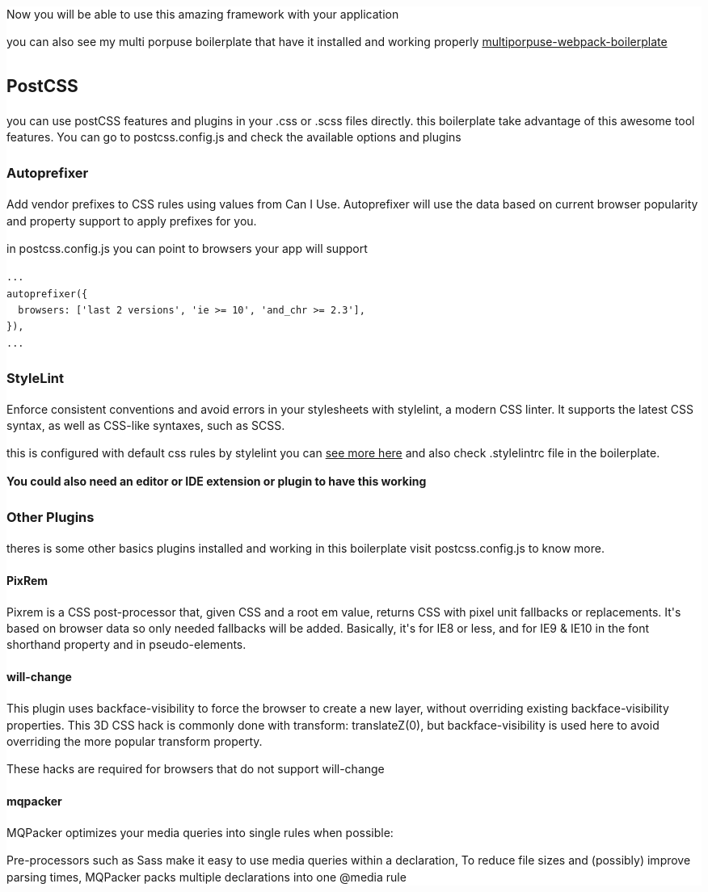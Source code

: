 Now you will be able to use this amazing framework with your application

you can also see my multi porpuse boilerplate that have it installed and working properly [multiporpuse-webpack-boilerplate](https://github.com/luigi055/Multi-purpose-webpack3-boilerplate)

## PostCSS
you can use postCSS features and plugins in your .css or .scss files directly. this boilerplate take advantage of this awesome tool features.
You can go to postcss.config.js and check the available options and plugins
### Autoprefixer
Add vendor prefixes to CSS rules using values from Can I Use. Autoprefixer will use the data based on current browser popularity and property support to apply prefixes for you.

in postcss.config.js you can point to browsers your app will support
```
...
autoprefixer({
  browsers: ['last 2 versions', 'ie >= 10', 'and_chr >= 2.3'],
}),
...
```

### StyleLint
Enforce consistent conventions and avoid errors in your stylesheets with stylelint, a modern CSS linter. It supports the latest CSS syntax, as well as CSS-like syntaxes, such as SCSS.

this is configured with default css rules by stylelint you can [see more here](https://stylelint.io/) and also check .stylelintrc file in the boilerplate. 

__You could also need an editor or IDE extension or plugin to have this working__

### Other Plugins
theres is some other basics plugins installed and working in this boilerplate
visit postcss.config.js to know more.

#### PixRem
Pixrem is a CSS post-processor that, given CSS and a root em value, returns CSS with pixel unit fallbacks or replacements. It's based on browser data so only needed fallbacks will be added. Basically, it's for IE8 or less, and for IE9 & IE10 in the font shorthand property and in pseudo-elements.

#### will-change
This plugin uses backface-visibility to force the browser to create a new layer, without overriding existing backface-visibility properties. This 3D CSS hack is commonly done with transform: translateZ(0), but backface-visibility is used here to avoid overriding the more popular transform property.

These hacks are required for browsers that do not support will-change

#### mqpacker
MQPacker optimizes your media queries into single rules when possible:

Pre-processors such as Sass make it easy to use media queries within a declaration,
To reduce file sizes and (possibly) improve parsing times, MQPacker packs multiple declarations into one @media rule
